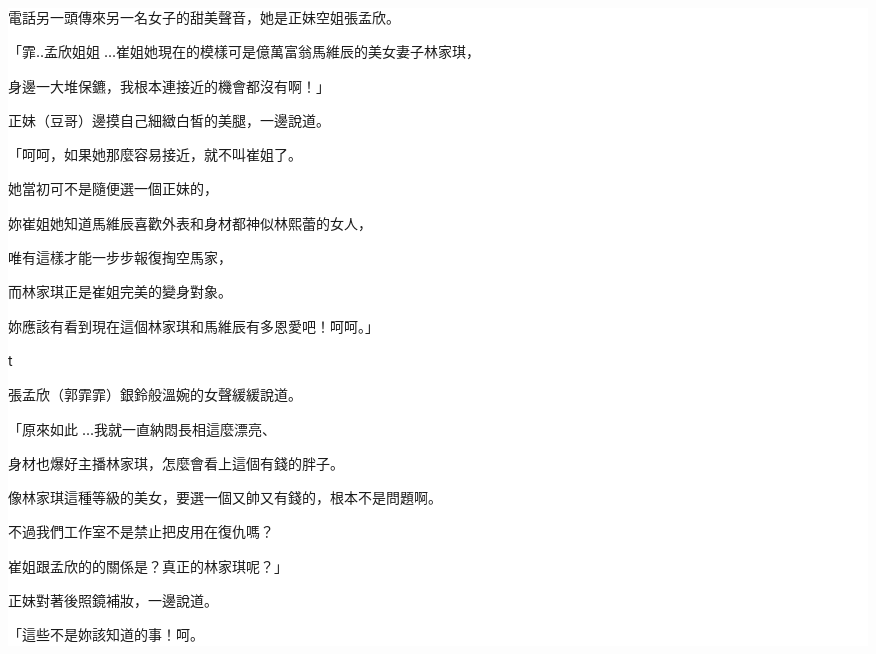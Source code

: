 

電話另一頭傳來另一名女子的甜美聲音，她是正妹空姐張孟欣。



「霏..孟欣姐姐 ...崔姐她現在的模樣可是億萬富翁馬維辰的美女妻子林家琪，



身邊一大堆保鑣，我根本連接近的機會都沒有啊！」



正妹（豆哥）邊摸自己細緻白皙的美腿，一邊說道。



「呵呵，如果她那麼容易接近，就不叫崔姐了。



她當初可不是隨便選一個正妹的，



妳崔姐她知道馬維辰喜歡外表和身材都神似林熙蕾的女人，



唯有這樣才能一步步報復掏空馬家，



而林家琪正是崔姐完美的變身對象。



妳應該有看到現在這個林家琪和馬維辰有多恩愛吧！呵呵。」

t



張孟欣（郭霏霏）銀鈴般溫婉的女聲緩緩說道。





「原來如此 ...我就一直納悶長相這麼漂亮、



身材也爆好主播林家琪，怎麼會看上這個有錢的胖子。



像林家琪這種等級的美女，要選一個又帥又有錢的，根本不是問題啊。



不過我們工作室不是禁止把皮用在復仇嗎？



崔姐跟孟欣的的關係是？真正的林家琪呢？」



正妹對著後照鏡補妝，一邊說道。





「這些不是妳該知道的事！呵。
